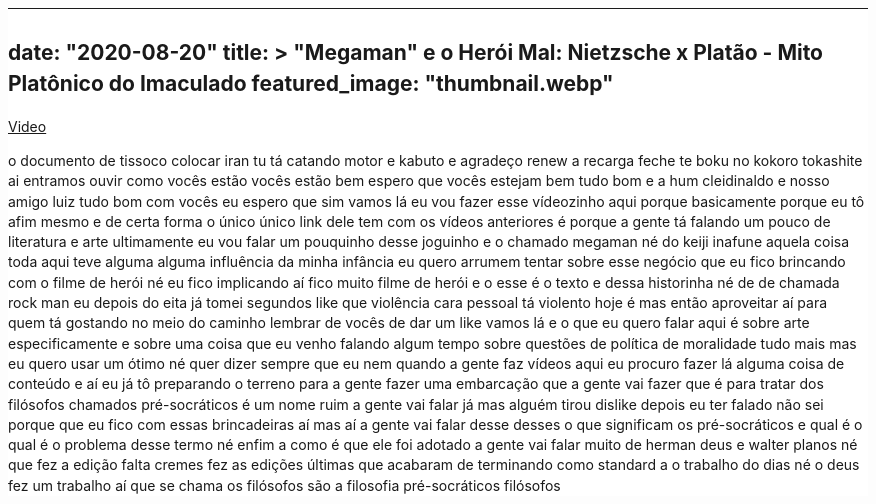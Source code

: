 
---
date: "2020-08-20"
title: > 
    "Megaman" e o Herói Mal: Nietzsche x Platão - Mito Platônico do Imaculado
featured_image: "thumbnail.webp"
---

[Video](https://www.youtube.com/watch?v=FXxXv1chZAE)

o documento de tissoco colocar iran tu
tá catando motor e kabuto e agradeço
renew a recarga feche te boku no kokoro
tokashite ai entramos ouvir como vocês
estão vocês estão bem espero que vocês
estejam bem tudo bom e a hum cleidinaldo
e nosso amigo luiz tudo bom com vocês eu
espero que sim vamos lá eu vou fazer
esse vídeozinho aqui porque basicamente
porque eu tô afim mesmo e de certa forma
o único único link dele tem com os
vídeos anteriores é porque a gente tá
falando um pouco de literatura e arte
ultimamente eu vou falar um pouquinho
desse joguinho e o chamado megaman né do
keiji inafune aquela coisa toda aqui
teve alguma alguma influência da minha
infância eu quero arrumem tentar sobre
esse negócio que eu fico brincando com o
filme de herói né eu fico implicando aí
fico muito filme de herói e o esse é o
texto
e dessa historinha né de de chamada rock
man eu depois do eita já tomei segundos
like que violência cara pessoal tá
violento hoje é mas então aproveitar aí
para quem tá gostando no meio do caminho
lembrar de vocês de dar um like vamos lá
e o que eu quero falar aqui é sobre arte
especificamente e sobre uma coisa que eu
venho falando algum tempo sobre questões
de política de moralidade tudo mais mas
eu quero usar um ótimo né quer dizer
sempre que eu nem quando a gente faz
vídeos aqui eu procuro fazer lá alguma
coisa de conteúdo e aí eu já tô
preparando o terreno para a gente fazer
uma embarcação que a gente vai fazer que
é para tratar dos filósofos chamados
pré-socráticos é um nome ruim a gente
vai falar já mas alguém tirou dislike
depois eu ter falado não sei porque que
eu fico com essas brincadeiras aí mas aí
a gente vai falar desse desses
o que significam os pré-socráticos e
qual é o qual é o problema desse termo
né enfim a como é que ele foi adotado a
gente vai falar muito de herman deus e
walter planos né que fez a edição falta
cremes fez as edições últimas que
acabaram de terminando como standard a o
trabalho do dias né o deus fez um
trabalho aí que se chama os filósofos
são a filosofia pré-socráticos filósofos